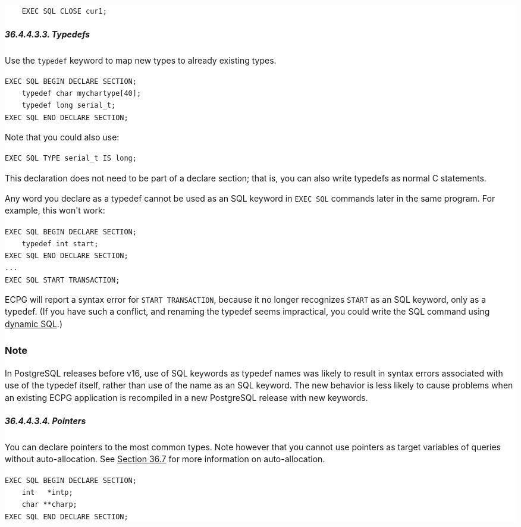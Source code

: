         EXEC SQL CLOSE cur1;
    

##### 36.4.4.3.3. Typedefs #

Use the `typedef` keyword to map new types to already existing types.

    
    
    EXEC SQL BEGIN DECLARE SECTION;
        typedef char mychartype[40];
        typedef long serial_t;
    EXEC SQL END DECLARE SECTION;
    

Note that you could also use:

    
    
    EXEC SQL TYPE serial_t IS long;
    

This declaration does not need to be part of a declare section; that is, you
can also write typedefs as normal C statements.

Any word you declare as a typedef cannot be used as an SQL keyword in `EXEC
SQL` commands later in the same program. For example, this won't work:

    
    
    EXEC SQL BEGIN DECLARE SECTION;
        typedef int start;
    EXEC SQL END DECLARE SECTION;
    ...
    EXEC SQL START TRANSACTION;
    

ECPG will report a syntax error for `START TRANSACTION`, because it no longer
recognizes `START` as an SQL keyword, only as a typedef. (If you have such a
conflict, and renaming the typedef seems impractical, you could write the SQL
command using [dynamic SQL](ecpg-dynamic.html "36.5. Dynamic SQL").)

### Note

In PostgreSQL releases before v16, use of SQL keywords as typedef names was
likely to result in syntax errors associated with use of the typedef itself,
rather than use of the name as an SQL keyword. The new behavior is less likely
to cause problems when an existing ECPG application is recompiled in a new
PostgreSQL release with new keywords.

##### 36.4.4.3.4. Pointers #

You can declare pointers to the most common types. Note however that you
cannot use pointers as target variables of queries without auto-allocation.
See [Section 36.7](ecpg-descriptors.html "36.7. Using Descriptor Areas") for
more information on auto-allocation.

    
    
    EXEC SQL BEGIN DECLARE SECTION;
        int   *intp;
        char **charp;
    EXEC SQL END DECLARE SECTION;
    